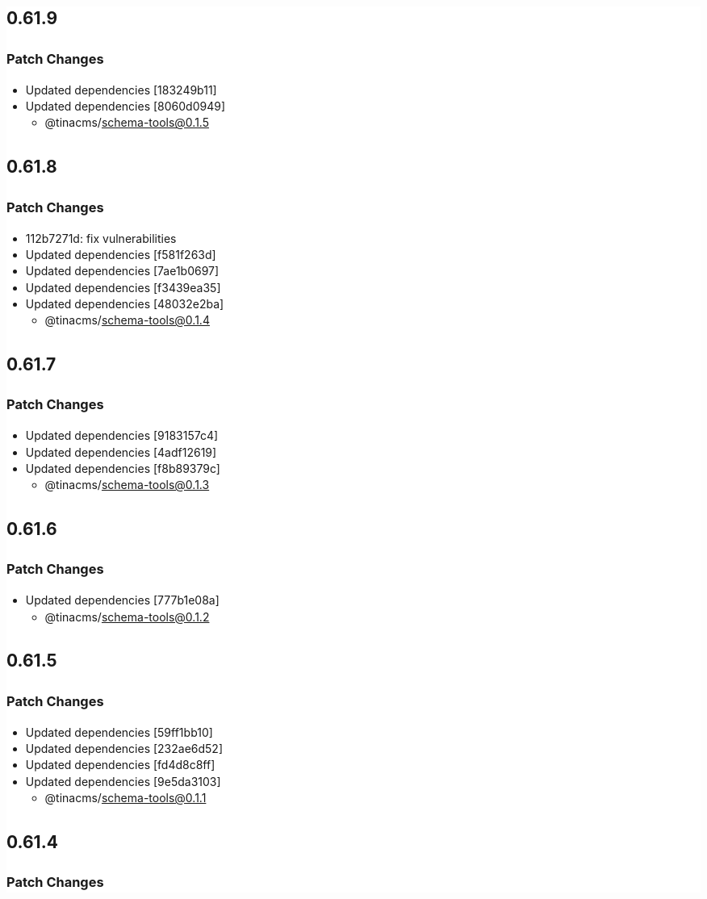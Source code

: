 ## 0.61.9

### Patch Changes

- Updated dependencies [183249b11]
- Updated dependencies [8060d0949]
  - @tinacms/schema-tools@0.1.5

## 0.61.8

### Patch Changes

- 112b7271d: fix vulnerabilities
- Updated dependencies [f581f263d]
- Updated dependencies [7ae1b0697]
- Updated dependencies [f3439ea35]
- Updated dependencies [48032e2ba]
  - @tinacms/schema-tools@0.1.4

## 0.61.7

### Patch Changes

- Updated dependencies [9183157c4]
- Updated dependencies [4adf12619]
- Updated dependencies [f8b89379c]
  - @tinacms/schema-tools@0.1.3

## 0.61.6

### Patch Changes

- Updated dependencies [777b1e08a]
  - @tinacms/schema-tools@0.1.2

## 0.61.5

### Patch Changes

- Updated dependencies [59ff1bb10]
- Updated dependencies [232ae6d52]
- Updated dependencies [fd4d8c8ff]
- Updated dependencies [9e5da3103]
  - @tinacms/schema-tools@0.1.1

## 0.61.4

### Patch Changes
